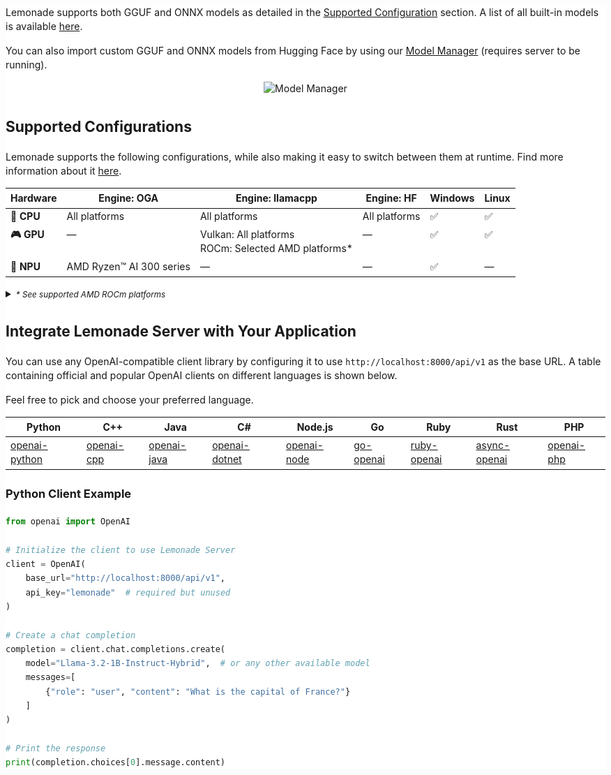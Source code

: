 Lemonade supports both GGUF and ONNX models as detailed in the [Supported Configuration](#supported-configurations) section. A list of all built-in models is available [here](https://lemonade-server.ai/docs/server/server_models/).

You can also import custom GGUF and ONNX models from Hugging Face by using our [Model Manager](http://localhost:8000/#model-management) (requires server to be running).
<p align="center">
  <img src="https://github.com/lemonade-sdk/assets/blob/main/docs/model_manager.png?raw=true" alt="Model Manager" width="650" />
</p>

## Supported Configurations

Lemonade supports the following configurations, while also making it easy to switch between them at runtime. Find more information about it [here](./docs/README.md#software-and-hardware-overview).

| Hardware | Engine: OGA | Engine: llamacpp | Engine: HF | Windows | Linux |
|----------|-------------|------------------|------------|---------|-------|
| **🧠 CPU** | All platforms | All platforms | All platforms | ✅ | ✅ |
| **🎮 GPU** | — | Vulkan: All platforms<br>ROCm: Selected AMD platforms* | — | ✅ | ✅ |
| **🤖 NPU** | AMD Ryzen™ AI 300 series | — | — | ✅ | — |

<details><summary><small><i>* See supported AMD ROCm platforms</i></small></summary></details>

## Integrate Lemonade Server with Your Application

You can use any OpenAI-compatible client library by configuring it to use `http://localhost:8000/api/v1` as the base URL. A table containing official and popular OpenAI clients on different languages is shown below.

Feel free to pick and choose your preferred language.


| Python | C++ | Java | C# | Node.js | Go | Ruby | Rust | PHP |
|--------|-----|------|----|---------|----|-------|------|-----|
| [openai-python](https://github.com/openai/openai-python) | [openai-cpp](https://github.com/olrea/openai-cpp) | [openai-java](https://github.com/openai/openai-java) | [openai-dotnet](https://github.com/openai/openai-dotnet) | [openai-node](https://github.com/openai/openai-node) | [go-openai](https://github.com/sashabaranov/go-openai) | [ruby-openai](https://github.com/alexrudall/ruby-openai) | [async-openai](https://github.com/64bit/async-openai) | [openai-php](https://github.com/openai-php/client) |


### Python Client Example
```python
from openai import OpenAI

# Initialize the client to use Lemonade Server
client = OpenAI(
    base_url="http://localhost:8000/api/v1",
    api_key="lemonade"  # required but unused
)

# Create a chat completion
completion = client.chat.completions.create(
    model="Llama-3.2-1B-Instruct-Hybrid",  # or any other available model
    messages=[
        {"role": "user", "content": "What is the capital of France?"}
    ]
)

# Print the response
print(completion.choices[0].message.content)
```
